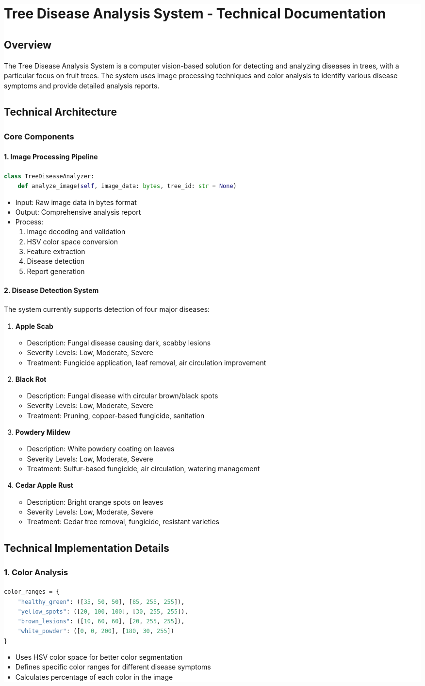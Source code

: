 # Tree Disease Analysis System - Technical Documentation

## Overview
The Tree Disease Analysis System is a computer vision-based solution for detecting and analyzing diseases in trees, with a particular focus on fruit trees. The system uses image processing techniques and color analysis to identify various disease symptoms and provide detailed analysis reports.

## Technical Architecture

### Core Components

#### 1. Image Processing Pipeline
```python
class TreeDiseaseAnalyzer:
    def analyze_image(self, image_data: bytes, tree_id: str = None)
```
- Input: Raw image data in bytes format
- Output: Comprehensive analysis report
- Process:
  1. Image decoding and validation
  2. HSV color space conversion
  3. Feature extraction
  4. Disease detection
  5. Report generation

#### 2. Disease Detection System
The system currently supports detection of four major diseases:
1. **Apple Scab**
   - Description: Fungal disease causing dark, scabby lesions
   - Severity Levels: Low, Moderate, Severe
   - Treatment: Fungicide application, leaf removal, air circulation improvement

2. **Black Rot**
   - Description: Fungal disease with circular brown/black spots
   - Severity Levels: Low, Moderate, Severe
   - Treatment: Pruning, copper-based fungicide, sanitation

3. **Powdery Mildew**
   - Description: White powdery coating on leaves
   - Severity Levels: Low, Moderate, Severe
   - Treatment: Sulfur-based fungicide, air circulation, watering management

4. **Cedar Apple Rust**
   - Description: Bright orange spots on leaves
   - Severity Levels: Low, Moderate, Severe
   - Treatment: Cedar tree removal, fungicide, resistant varieties

## Technical Implementation Details

### 1. Color Analysis
```python
color_ranges = {
    "healthy_green": ([35, 50, 50], [85, 255, 255]),
    "yellow_spots": ([20, 100, 100], [30, 255, 255]),
    "brown_lesions": ([10, 60, 60], [20, 255, 255]),
    "white_powder": ([0, 0, 200], [180, 30, 255])
}
```
- Uses HSV color space for better color segmentation
- Defines specific color ranges for different disease symptoms
- Calculates percentage of each color in the image
